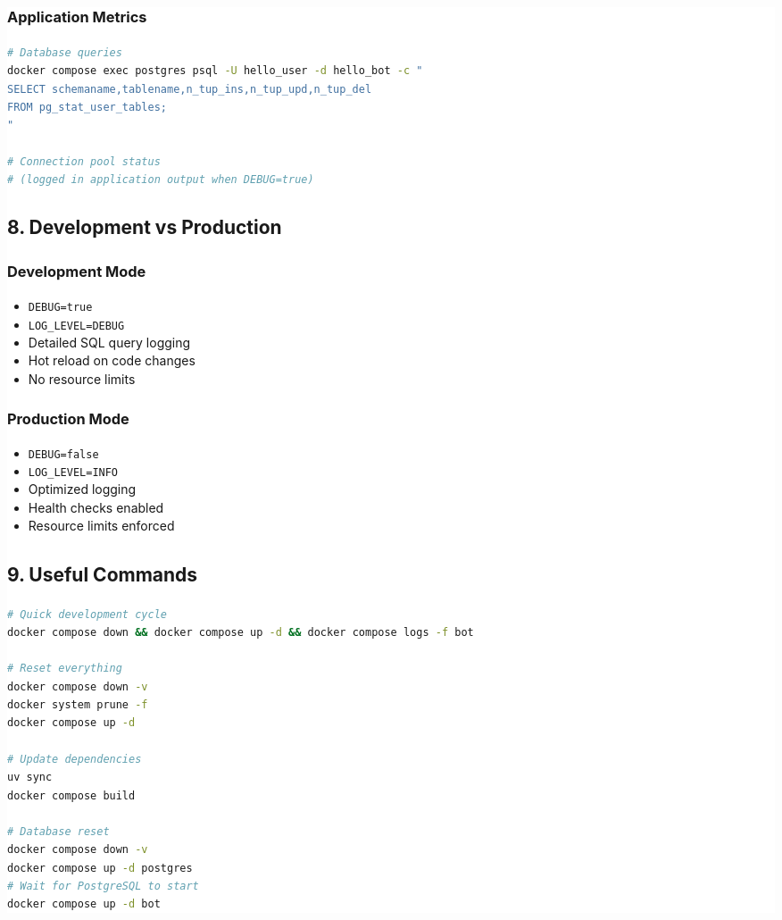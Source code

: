 ### Application Metrics

```bash
# Database queries
docker compose exec postgres psql -U hello_user -d hello_bot -c "
SELECT schemaname,tablename,n_tup_ins,n_tup_upd,n_tup_del
FROM pg_stat_user_tables;
"

# Connection pool status
# (logged in application output when DEBUG=true)
```

## 8. Development vs Production

### Development Mode

- `DEBUG=true`
- `LOG_LEVEL=DEBUG`
- Detailed SQL query logging
- Hot reload on code changes
- No resource limits

### Production Mode

- `DEBUG=false`
- `LOG_LEVEL=INFO`
- Optimized logging
- Health checks enabled
- Resource limits enforced

## 9. Useful Commands

```bash
# Quick development cycle
docker compose down && docker compose up -d && docker compose logs -f bot

# Reset everything
docker compose down -v
docker system prune -f
docker compose up -d

# Update dependencies
uv sync
docker compose build

# Database reset
docker compose down -v
docker compose up -d postgres
# Wait for PostgreSQL to start
docker compose up -d bot
```
